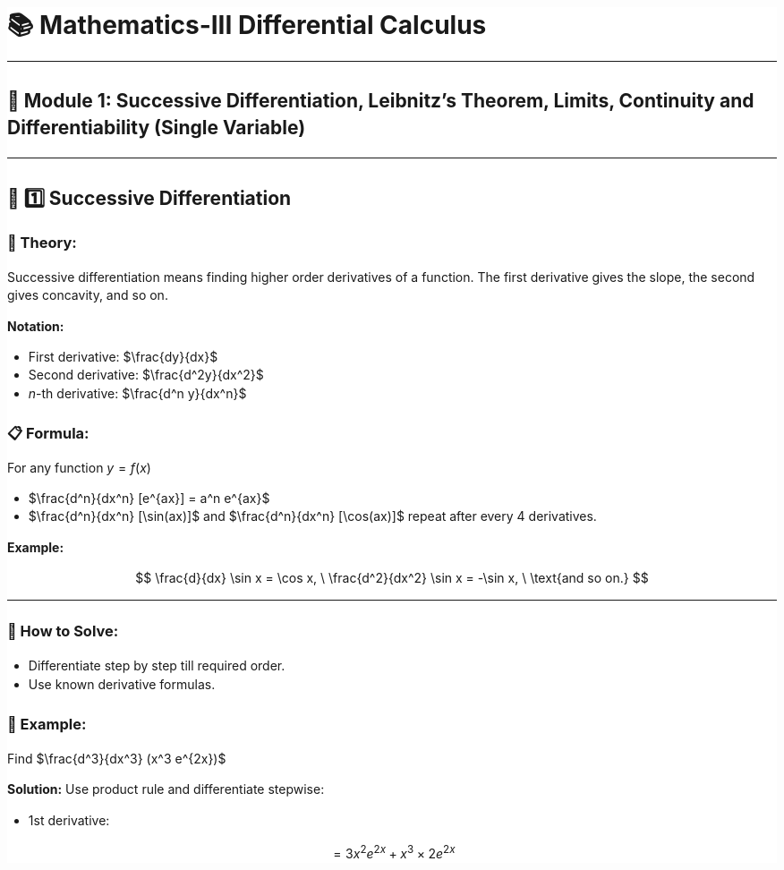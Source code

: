 
# 📚 Mathematics-III Differential Calculus
---

## 📌 Module 1: Successive Differentiation, Leibnitz’s Theorem, Limits, Continuity and Differentiability (Single Variable)

---

## 📖 1️⃣ Successive Differentiation

### 📌 Theory:

Successive differentiation means finding higher order derivatives of a function.
The first derivative gives the slope, the second gives concavity, and so on.

**Notation:**

* First derivative: $\frac{dy}{dx}$
* Second derivative: $\frac{d^2y}{dx^2}$
* $n$-th derivative: $\frac{d^n y}{dx^n}$

### 📋 Formula:

For any function $y = f(x)$

* $\frac{d^n}{dx^n} [e^{ax}] = a^n e^{ax}$
* $\frac{d^n}{dx^n} [\sin(ax)]$ and $\frac{d^n}{dx^n} [\cos(ax)]$ repeat after every 4 derivatives.

**Example:**

$$
\frac{d}{dx} \sin x = \cos x, \ \frac{d^2}{dx^2} \sin x = -\sin x, \ \text{and so on.}
$$

---

### 📝 How to Solve:

* Differentiate step by step till required order.
* Use known derivative formulas.

### 📌 Example:

Find $\frac{d^3}{dx^3} (x^3 e^{2x})$

**Solution:**
Use product rule and differentiate stepwise:

* 1st derivative:

$$
= 3x^2 e^{2x} + x^3 \times 2 e^{2x}
$$
